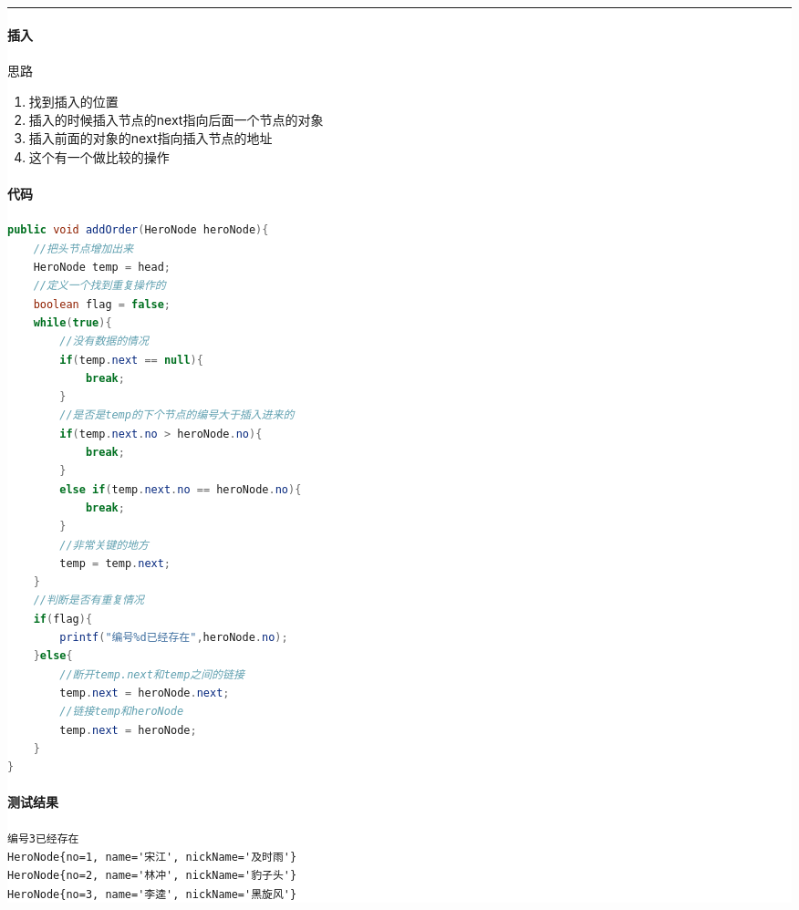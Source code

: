 ------

#### 插入

思路

1. 找到插入的位置
2. 插入的时候插入节点的next指向后面一个节点的对象
3. 插入前面的对象的next指向插入节点的地址
4. 这个有一个做比较的操作

#### 代码

```java
public void addOrder(HeroNode heroNode){
	//把头节点增加出来
	HeroNode temp = head;
	//定义一个找到重复操作的
	boolean flag = false;
	while(true){
		//没有数据的情况
		if(temp.next == null){
			break;
		}
		//是否是temp的下个节点的编号大于插入进来的
		if(temp.next.no > heroNode.no){
			break;
		}
		else if(temp.next.no == heroNode.no){
			break;
		}
		//非常关键的地方
		temp = temp.next;
	}
	//判断是否有重复情况
	if(flag){
		printf("编号%d已经存在",heroNode.no);
	}else{
		//断开temp.next和temp之间的链接
		temp.next = heroNode.next;
		//链接temp和heroNode
		temp.next = heroNode;
	}
}
```

#### 测试结果

```
编号3已经存在
HeroNode{no=1, name='宋江', nickName='及时雨'}
HeroNode{no=2, name='林冲', nickName='豹子头'}
HeroNode{no=3, name='李逵', nickName='黑旋风'}
```
